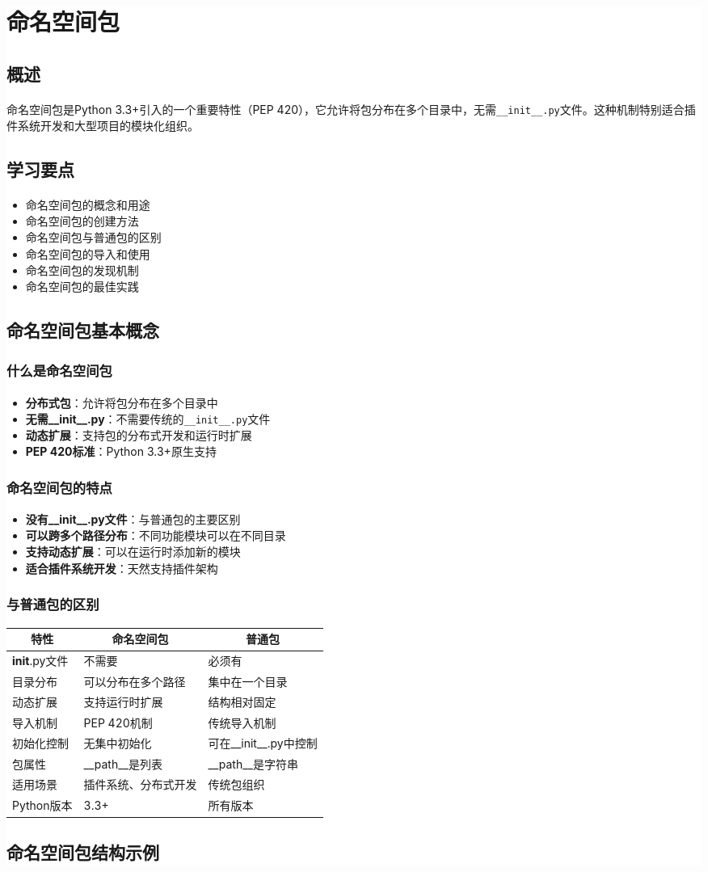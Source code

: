 # 命名空间包

## 概述

命名空间包是Python 3.3+引入的一个重要特性（PEP 420），它允许将包分布在多个目录中，无需`__init__.py`文件。这种机制特别适合插件系统开发和大型项目的模块化组织。

## 学习要点

- 命名空间包的概念和用途
- 命名空间包的创建方法
- 命名空间包与普通包的区别
- 命名空间包的导入和使用
- 命名空间包的发现机制
- 命名空间包的最佳实践

## 命名空间包基本概念

### 什么是命名空间包
- **分布式包**：允许将包分布在多个目录中
- **无需__init__.py**：不需要传统的`__init__.py`文件
- **动态扩展**：支持包的分布式开发和运行时扩展
- **PEP 420标准**：Python 3.3+原生支持

### 命名空间包的特点
- **没有__init__.py文件**：与普通包的主要区别
- **可以跨多个路径分布**：不同功能模块可以在不同目录
- **支持动态扩展**：可以在运行时添加新的模块
- **适合插件系统开发**：天然支持插件架构

### 与普通包的区别

| 特性 | 命名空间包 | 普通包 |
|------|------------|--------|
| __init__.py文件 | 不需要 | 必须有 |
| 目录分布 | 可以分布在多个路径 | 集中在一个目录 |
| 动态扩展 | 支持运行时扩展 | 结构相对固定 |
| 导入机制 | PEP 420机制 | 传统导入机制 |
| 初始化控制 | 无集中初始化 | 可在__init__.py中控制 |
| 包属性 | __path__是列表 | __path__是字符串 |
| 适用场景 | 插件系统、分布式开发 | 传统包组织 |
| Python版本 | 3.3+ | 所有版本 |

## 命名空间包结构示例
